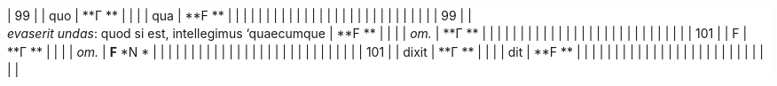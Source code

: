 | 99  |  | quo                                                                                                                                                                                                                        | **Γ **                             |                                     |                                                                                                                                                                                                                                                                                 |  | qua                                                  | **F **              |                                         |                                                                                                         |                                 |                    |                              |                                                                                                                                                                                                        |            |           |                      |         |             |            |                  |  |  |  |  |  |  |  |  |  |  |  |  |  |
| 99  |  | *evaserit undas*: quod si est, intellegimus ‘quaecumque                                                                                                                                                                    | **F **                             |                                     |                                                                                                                                                                                                                                                                                 |  | *om.*                                                | **Γ **              |                                         |                                                                                                         |                                 |                    |                              |                                                                                                                                                                                                        |            |           |                      |         |             |            |                  |  |  |  |  |  |  |  |  |  |  |  |  |  |
| 101 |  | F                                                                                                                                                                                                                          | **Γ **                             |                                     |                                                                                                                                                                                                                                                                                 |  | *om.*                                                | **F** *N *          |                                         |                                                                                                         |                                 |                    |                              |                                                                                                                                                                                                        |            |           |                      |         |             |            |                  |  |  |  |  |  |  |  |  |  |  |  |  |  |
| 101 |  | dixit                                                                                                                                                                                                                      | **Γ **                             |                                     |                                                                                                                                                                                                                                                                                 |  | dit                                                  | **F **              |                                         |                                                                                                         |                                 |                    |                              |                                                                                                                                                                                                        |            |           |                      |         |             |            |                  |  |  |  |  |  |  |  |  |  |  |  |  |  |